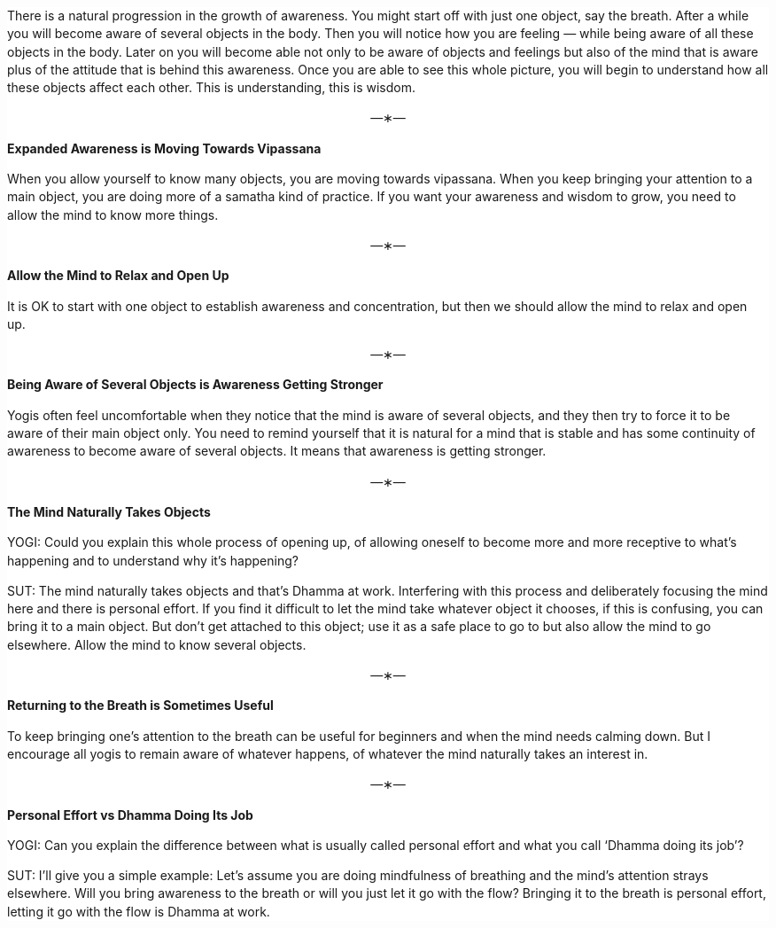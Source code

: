 There is a natural progression in the growth of awareness. You might start off with just one object, say the breath. After a while you will become aware of several objects in the body. Then you will notice how you are feeling — while being aware of all these objects in the body. Later on you will become able not only to be aware of objects and feelings but also of the mind that is aware plus of the attitude that is behind this awareness. Once you are able to see this whole picture, you will begin to understand how all these objects affect each other. This is understanding, this is wisdom.

<center>—∗—</center>

**Expanded Awareness is Moving Towards Vipassana**

When you allow yourself to know many objects, you are moving towards vipassana. When you keep bringing your attention to a main object, you are doing more of a samatha kind of practice. If you want your awareness and wisdom to grow, you need to allow the mind to know more things.

<center>—∗—</center>

**Allow the Mind to Relax and Open Up**

It is OK to start with one object to establish awareness and concentration, but then we should allow the mind to relax and open up.

<center>—∗—</center>

**Being Aware of Several Objects is Awareness Getting Stronger**

Yogis often feel uncomfortable when they notice that the mind is aware of several objects, and they then try to force it to be aware of their main object only. You need to remind yourself that it is natural for a mind that is stable and has some continuity of awareness to become aware of several objects. It means that awareness is getting stronger.

<center>—∗—</center>

**The Mind Naturally Takes Objects**

YOGI: Could you explain this whole process of opening up, of allowing oneself to become more and more receptive to what’s happening and to understand why it’s happening?

SUT: The mind naturally takes objects and that’s Dhamma at work. Interfering with this process and deliberately focusing the mind here and there is personal effort. If you find it difficult to let the mind take whatever object it chooses, if this is confusing, you can bring it to a main object. But don’t get attached to this object; use it as a safe place to go to but also allow the mind to go elsewhere. Allow the mind to know several objects.

<center>—∗—</center>

**Returning to the Breath is Sometimes Useful**

To keep bringing one’s attention to the breath can be useful for beginners and when the mind needs calming down. But I encourage all yogis to remain aware of whatever happens, of whatever the mind naturally takes an interest in.

<center>—∗—</center>

**Personal Effort vs Dhamma Doing Its Job**

YOGI: Can you explain the difference between what is usually called personal effort and what you call ‘Dhamma doing its job’?

SUT: I’ll give you a simple example: Let’s assume you are doing mindfulness of breathing and the mind’s attention strays elsewhere. Will you bring awareness to the breath or will you just let it go with the flow? Bringing it to the breath is personal effort, letting it go with the flow is Dhamma at work.

